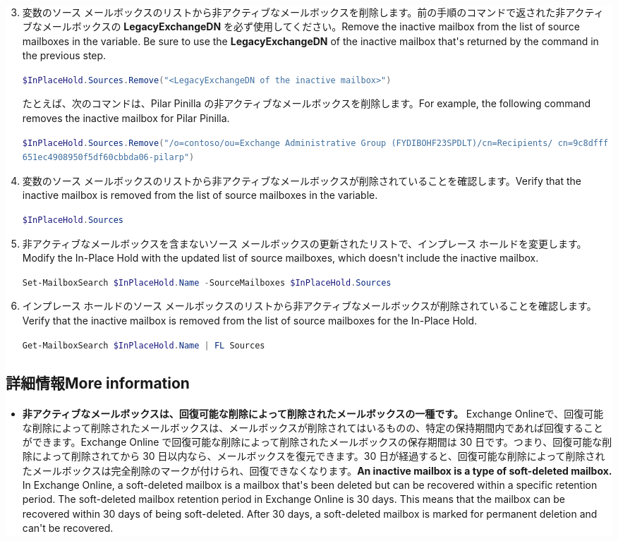 3. <span data-ttu-id="1a55f-p121">変数のソース メールボックスのリストから非アクティブなメールボックスを削除します。前の手順のコマンドで返された非アクティブなメールボックスの **LegacyExchangeDN** を必ず使用してください。</span><span class="sxs-lookup"><span data-stu-id="1a55f-p121">Remove the inactive mailbox from the list of source mailboxes in the variable. Be sure to use the **LegacyExchangeDN** of the inactive mailbox that's returned by the command in the previous step.</span></span> 
    
    ```powershell
    $InPlaceHold.Sources.Remove("<LegacyExchangeDN of the inactive mailbox>")
    ```

    <span data-ttu-id="1a55f-195">たとえば、次のコマンドは、Pilar Pinilla の非アクティブなメールボックスを削除します。</span><span class="sxs-lookup"><span data-stu-id="1a55f-195">For example, the following command removes the inactive mailbox for Pilar Pinilla.</span></span>
    
    ```powershell
    $InPlaceHold.Sources.Remove("/o=contoso/ou=Exchange Administrative Group (FYDIBOHF23SPDLT)/cn=Recipients/ cn=9c8dfff651ec4908950f5df60cbbda06-pilarp")
    ```

4. <span data-ttu-id="1a55f-196">変数のソース メールボックスのリストから非アクティブなメールボックスが削除されていることを確認します。</span><span class="sxs-lookup"><span data-stu-id="1a55f-196">Verify that the inactive mailbox is removed from the list of source mailboxes in the variable.</span></span>
    
   ```powershell
   $InPlaceHold.Sources
   ```

5. <span data-ttu-id="1a55f-197">非アクティブなメールボックスを含まないソース メールボックスの更新されたリストで、インプレース ホールドを変更します。</span><span class="sxs-lookup"><span data-stu-id="1a55f-197">Modify the In-Place Hold with the updated list of source mailboxes, which doesn't include the inactive mailbox.</span></span>
    
   ```powershell
   Set-MailboxSearch $InPlaceHold.Name -SourceMailboxes $InPlaceHold.Sources
   ```

6. <span data-ttu-id="1a55f-198">インプレース ホールドのソース メールボックスのリストから非アクティブなメールボックスが削除されていることを確認します。</span><span class="sxs-lookup"><span data-stu-id="1a55f-198">Verify that the inactive mailbox is removed from the list of source mailboxes for the In-Place Hold.</span></span>
    
   ```powershell
   Get-MailboxSearch $InPlaceHold.Name | FL Sources
   ```

## <a name="more-information"></a><span data-ttu-id="1a55f-199">詳細情報</span><span class="sxs-lookup"><span data-stu-id="1a55f-199">More information</span></span>

- <span data-ttu-id="1a55f-p122">**非アクティブなメールボックスは、回復可能な削除によって削除されたメールボックスの一種です。** Exchange Onlineで、回復可能な削除によって削除されたメールボックスは、メールボックスが削除されてはいるものの、特定の保持期間内であれば回復することができます。Exchange Online で回復可能な削除によって削除されたメールボックスの保存期間は 30 日です。つまり、回復可能な削除によって削除されてから 30 日以内なら、メールボックスを復元できます。30 日が経過すると、回復可能な削除によって削除されたメールボックスは完全削除のマークが付けられ、回復できなくなります。</span><span class="sxs-lookup"><span data-stu-id="1a55f-p122">**An inactive mailbox is a type of soft-deleted mailbox.** In Exchange Online, a soft-deleted mailbox is a mailbox that's been deleted but can be recovered within a specific retention period. The soft-deleted mailbox retention period in Exchange Online is 30 days. This means that the mailbox can be recovered within 30 days of being soft-deleted. After 30 days, a soft-deleted mailbox is marked for permanent deletion and can't be recovered.</span></span> 
    